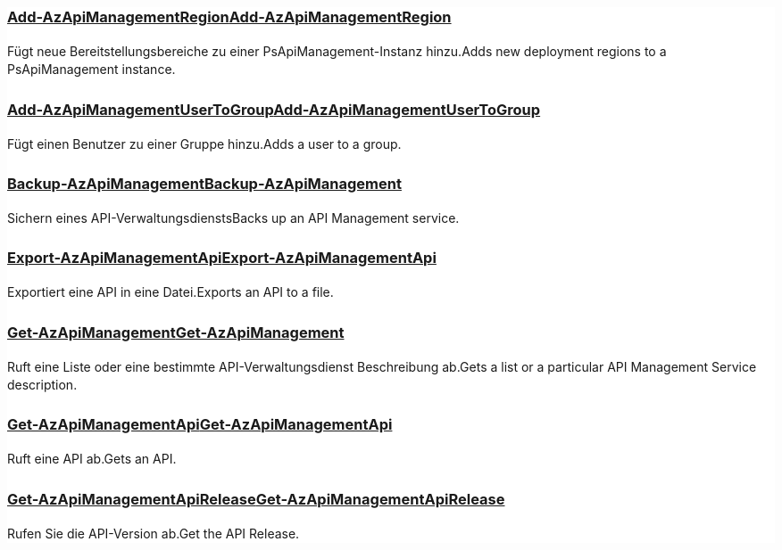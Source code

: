 ### [<span data-ttu-id="b8403-111">Add-AzApiManagementRegion</span><span class="sxs-lookup"><span data-stu-id="b8403-111">Add-AzApiManagementRegion</span></span>](Add-AzApiManagementRegion.md)
<span data-ttu-id="b8403-112">Fügt neue Bereitstellungsbereiche zu einer PsApiManagement-Instanz hinzu.</span><span class="sxs-lookup"><span data-stu-id="b8403-112">Adds new deployment regions to a PsApiManagement instance.</span></span>

### [<span data-ttu-id="b8403-113">Add-AzApiManagementUserToGroup</span><span class="sxs-lookup"><span data-stu-id="b8403-113">Add-AzApiManagementUserToGroup</span></span>](Add-AzApiManagementUserToGroup.md)
<span data-ttu-id="b8403-114">Fügt einen Benutzer zu einer Gruppe hinzu.</span><span class="sxs-lookup"><span data-stu-id="b8403-114">Adds a user to a group.</span></span>

### [<span data-ttu-id="b8403-115">Backup-AzApiManagement</span><span class="sxs-lookup"><span data-stu-id="b8403-115">Backup-AzApiManagement</span></span>](Backup-AzApiManagement.md)
<span data-ttu-id="b8403-116">Sichern eines API-Verwaltungsdiensts</span><span class="sxs-lookup"><span data-stu-id="b8403-116">Backs up an API Management service.</span></span>

### [<span data-ttu-id="b8403-117">Export-AzApiManagementApi</span><span class="sxs-lookup"><span data-stu-id="b8403-117">Export-AzApiManagementApi</span></span>](Export-AzApiManagementApi.md)
<span data-ttu-id="b8403-118">Exportiert eine API in eine Datei.</span><span class="sxs-lookup"><span data-stu-id="b8403-118">Exports an API to a file.</span></span>

### [<span data-ttu-id="b8403-119">Get-AzApiManagement</span><span class="sxs-lookup"><span data-stu-id="b8403-119">Get-AzApiManagement</span></span>](Get-AzApiManagement.md)
<span data-ttu-id="b8403-120">Ruft eine Liste oder eine bestimmte API-Verwaltungsdienst Beschreibung ab.</span><span class="sxs-lookup"><span data-stu-id="b8403-120">Gets a list or a particular API Management Service description.</span></span>

### [<span data-ttu-id="b8403-121">Get-AzApiManagementApi</span><span class="sxs-lookup"><span data-stu-id="b8403-121">Get-AzApiManagementApi</span></span>](Get-AzApiManagementApi.md)
<span data-ttu-id="b8403-122">Ruft eine API ab.</span><span class="sxs-lookup"><span data-stu-id="b8403-122">Gets an API.</span></span>

### [<span data-ttu-id="b8403-123">Get-AzApiManagementApiRelease</span><span class="sxs-lookup"><span data-stu-id="b8403-123">Get-AzApiManagementApiRelease</span></span>](Get-AzApiManagementApiRelease.md)
<span data-ttu-id="b8403-124">Rufen Sie die API-Version ab.</span><span class="sxs-lookup"><span data-stu-id="b8403-124">Get the API Release.</span></span>
